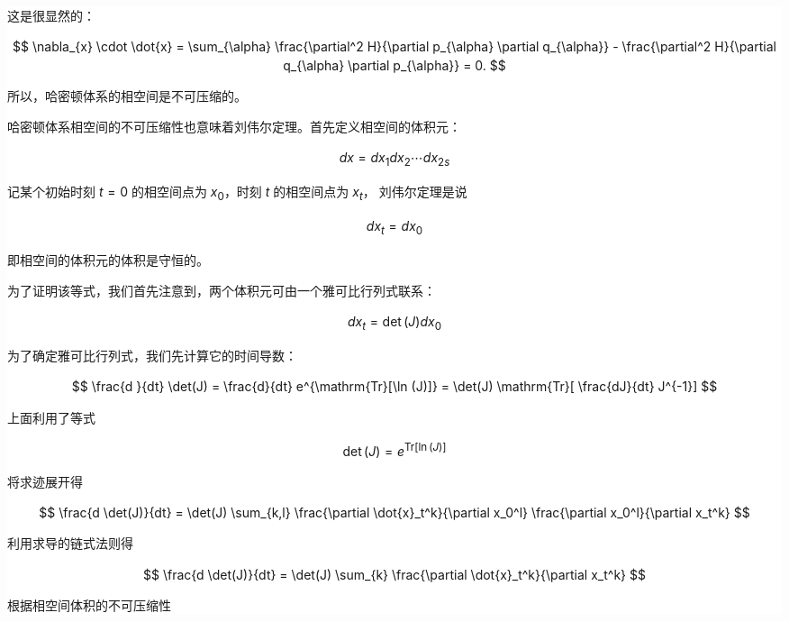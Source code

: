 这是很显然的：

$$
\nabla_{x} \cdot \dot{x} =
\sum_{\alpha} \frac{\partial^2 H}{\partial p_{\alpha} \partial q_{\alpha}} -
\frac{\partial^2 H}{\partial q_{\alpha} \partial p_{\alpha}} = 0.
$$

所以，哈密顿体系的相空间是不可压缩的。


哈密顿体系相空间的不可压缩性也意味着刘伟尔定理。首先定义相空间的体积元：

$$
d x = dx_1  dx_2 \cdots dx_{2s}
$$

记某个初始时刻 $t=0$ 的相空间点为 $x_0$，时刻 $t$ 的相空间点为 $x_t$， 刘伟尔定理是说

$$
d x_t = dx_0
$$

即相空间的体积元的体积是守恒的。 

为了证明该等式，我们首先注意到，两个体积元可由一个雅可比行列式联系：

$$
d x_t = \det(J) dx_0
$$

为了确定雅可比行列式，我们先计算它的时间导数：

$$
\frac{d }{dt} \det(J) = \frac{d}{dt} e^{\mathrm{Tr}[\ln (J)]}
 = \det(J)  \mathrm{Tr}[ \frac{dJ}{dt} J^{-1}]
$$

上面利用了等式

$$
\det(J) = e^{\mathrm{Tr}[\ln (J)]}
$$

将求迹展开得

$$
\frac{d \det(J)}{dt} 
= \det(J)  \sum_{k,l} \frac{\partial \dot{x}_t^k}{\partial x_0^l} \frac{\partial x_0^l}{\partial x_t^k}
$$

利用求导的链式法则得

$$
\frac{d \det(J)}{dt} 
= \det(J)  \sum_{k} \frac{\partial \dot{x}_t^k}{\partial x_t^k} 
$$

根据相空间体积的不可压缩性
